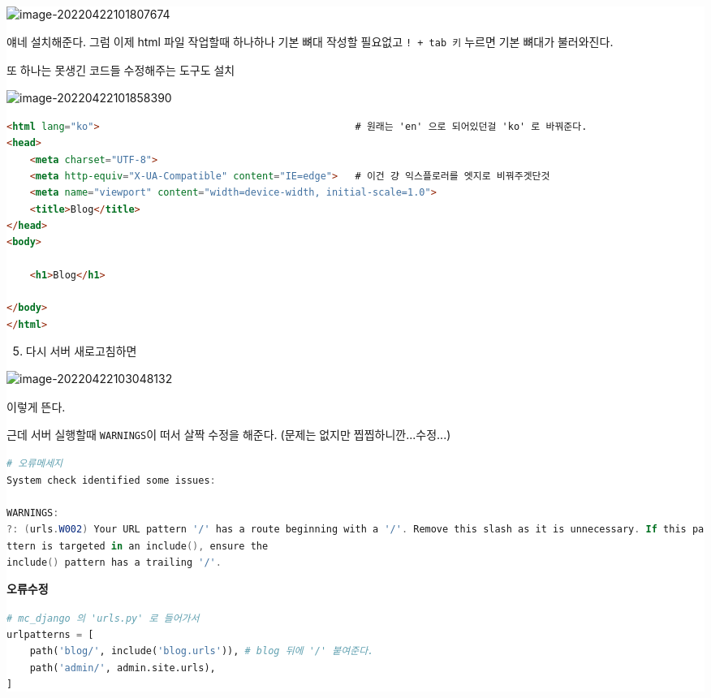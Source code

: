![image-20220422101807674](220422.assets/image-20220422101807674.png)

얘네 설치해준다. 그럼 이제 html 파일 작업할때 하나하나 기본 뼈대 작성할 필요없고 `! + tab 키` 누르면 기본 뼈대가 불러와진다.



또 하나는 못생긴 코드들 수정해주는 도구도 설치

![image-20220422101858390](220422.assets/image-20220422101858390.png)



```html
<html lang="ko">                                            # 원래는 'en' 으로 되어있던걸 'ko' 로 바꿔준다.
<head>
    <meta charset="UTF-8">
    <meta http-equiv="X-UA-Compatible" content="IE=edge">   # 이건 걍 익스플로러를 엣지로 비꿔주겟단것
    <meta name="viewport" content="width=device-width, initial-scale=1.0">
    <title>Blog</title>
</head>
<body>
    
    <h1>Blog</h1>

</body>
</html>
```



5. 다시 서버 새로고침하면 

![image-20220422103048132](220422.assets/image-20220422103048132.png)



이렇게 뜬다.



근데 서버 실행할때 `WARNINGS`이 떠서 살짝 수정을 해준다. (문제는 없지만 찝찝하니깐...수정...)

```powershell
# 오류메세지
System check identified some issues:

WARNINGS:
?: (urls.W002) Your URL pattern '/' has a route beginning with a '/'. Remove this slash as it is unnecessary. If this pattern is targeted in an include(), ensure the 
include() pattern has a trailing '/'.
```



**오류수정**

```python
# mc_django 의 'urls.py' 로 들어가서
urlpatterns = [
    path('blog/', include('blog.urls')), # blog 뒤에 '/' 붙여준다.
    path('admin/', admin.site.urls),
]
```
